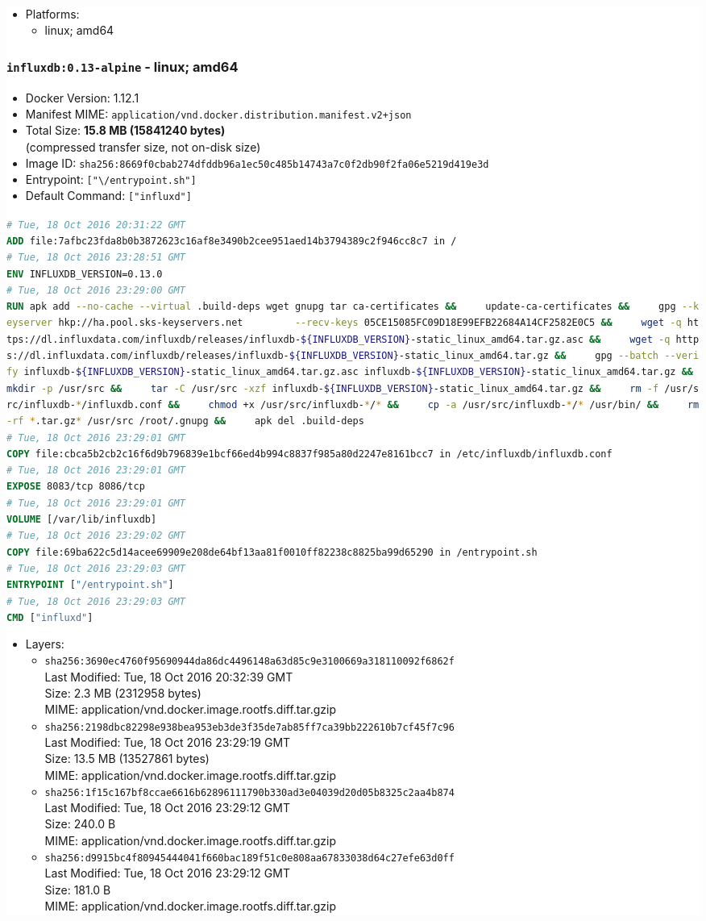 -	Platforms:
	-	linux; amd64

### `influxdb:0.13-alpine` - linux; amd64

-	Docker Version: 1.12.1
-	Manifest MIME: `application/vnd.docker.distribution.manifest.v2+json`
-	Total Size: **15.8 MB (15841240 bytes)**  
	(compressed transfer size, not on-disk size)
-	Image ID: `sha256:8669f0cbab274dfddb96a1ec50c485b14743a7c0f2db90f2fa06e5219d419e3d`
-	Entrypoint: `["\/entrypoint.sh"]`
-	Default Command: `["influxd"]`

```dockerfile
# Tue, 18 Oct 2016 20:31:22 GMT
ADD file:7afbc23fda8b0b3872623c16af8e3490b2cee951aed14b3794389c2f946cc8c7 in / 
# Tue, 18 Oct 2016 23:28:51 GMT
ENV INFLUXDB_VERSION=0.13.0
# Tue, 18 Oct 2016 23:29:00 GMT
RUN apk add --no-cache --virtual .build-deps wget gnupg tar ca-certificates &&     update-ca-certificates &&     gpg --keyserver hkp://ha.pool.sks-keyservers.net         --recv-keys 05CE15085FC09D18E99EFB22684A14CF2582E0C5 &&     wget -q https://dl.influxdata.com/influxdb/releases/influxdb-${INFLUXDB_VERSION}-static_linux_amd64.tar.gz.asc &&     wget -q https://dl.influxdata.com/influxdb/releases/influxdb-${INFLUXDB_VERSION}-static_linux_amd64.tar.gz &&     gpg --batch --verify influxdb-${INFLUXDB_VERSION}-static_linux_amd64.tar.gz.asc influxdb-${INFLUXDB_VERSION}-static_linux_amd64.tar.gz &&     mkdir -p /usr/src &&     tar -C /usr/src -xzf influxdb-${INFLUXDB_VERSION}-static_linux_amd64.tar.gz &&     rm -f /usr/src/influxdb-*/influxdb.conf &&     chmod +x /usr/src/influxdb-*/* &&     cp -a /usr/src/influxdb-*/* /usr/bin/ &&     rm -rf *.tar.gz* /usr/src /root/.gnupg &&     apk del .build-deps
# Tue, 18 Oct 2016 23:29:01 GMT
COPY file:cbca5b2cb2c16f6d9b796839e1bcf66ed4b994c8837f985a80d2247e8161bcc7 in /etc/influxdb/influxdb.conf 
# Tue, 18 Oct 2016 23:29:01 GMT
EXPOSE 8083/tcp 8086/tcp
# Tue, 18 Oct 2016 23:29:01 GMT
VOLUME [/var/lib/influxdb]
# Tue, 18 Oct 2016 23:29:02 GMT
COPY file:69ba622c5d14acee69909e208de64bf13aa81f0010ff82238c8825ba99d65290 in /entrypoint.sh 
# Tue, 18 Oct 2016 23:29:03 GMT
ENTRYPOINT ["/entrypoint.sh"]
# Tue, 18 Oct 2016 23:29:03 GMT
CMD ["influxd"]
```

-	Layers:
	-	`sha256:3690ec4760f95690944da86dc4496148a63d85c9e3100669a318110092f6862f`  
		Last Modified: Tue, 18 Oct 2016 20:32:39 GMT  
		Size: 2.3 MB (2312958 bytes)  
		MIME: application/vnd.docker.image.rootfs.diff.tar.gzip
	-	`sha256:2198dbc82298e938bea953eb3de3f35de7ab85ff7ca39bb222610b7cf45f7c96`  
		Last Modified: Tue, 18 Oct 2016 23:29:19 GMT  
		Size: 13.5 MB (13527861 bytes)  
		MIME: application/vnd.docker.image.rootfs.diff.tar.gzip
	-	`sha256:1f15c167bf8ccae6616b62896111790b330ad3e04039d20d05b8325c2aa4b874`  
		Last Modified: Tue, 18 Oct 2016 23:29:12 GMT  
		Size: 240.0 B  
		MIME: application/vnd.docker.image.rootfs.diff.tar.gzip
	-	`sha256:d9915bc4f80945444041f660bac189f51c0e808aa67833038d64c27efe63d0ff`  
		Last Modified: Tue, 18 Oct 2016 23:29:12 GMT  
		Size: 181.0 B  
		MIME: application/vnd.docker.image.rootfs.diff.tar.gzip
